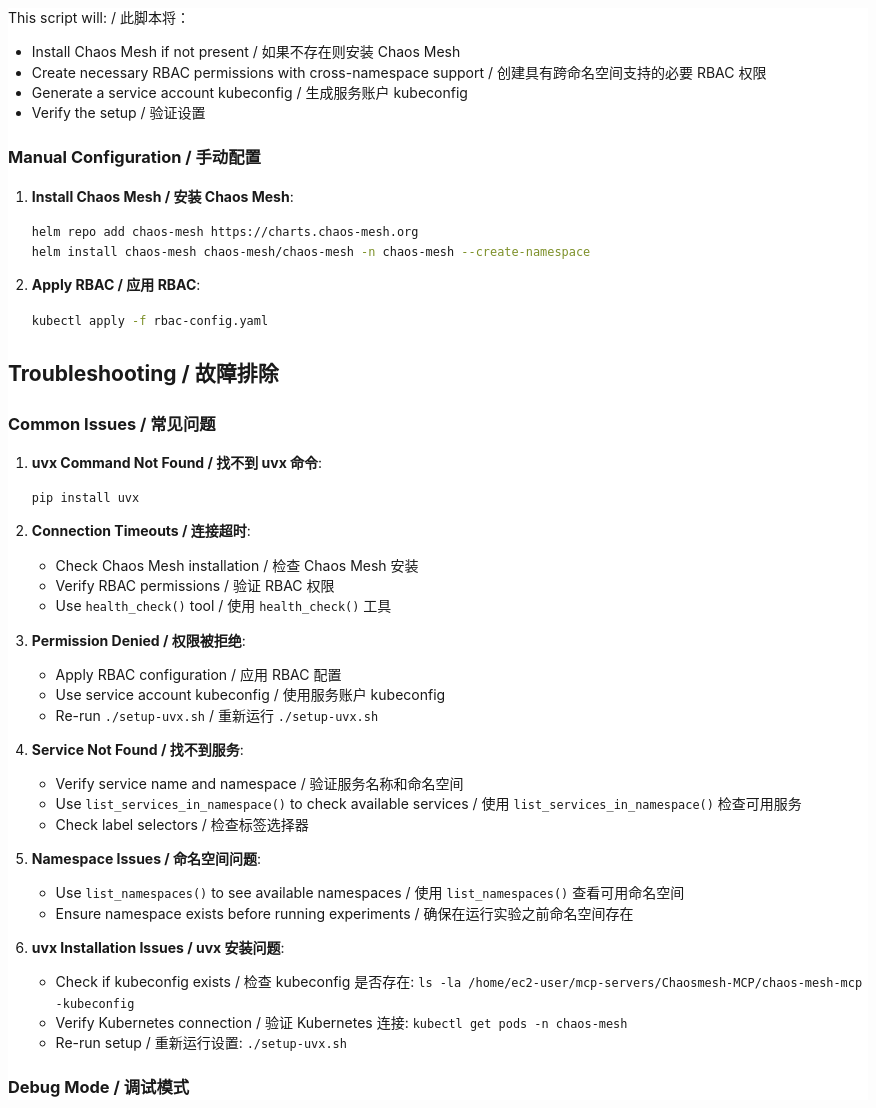 This script will: / 此脚本将：
- Install Chaos Mesh if not present / 如果不存在则安装 Chaos Mesh
- Create necessary RBAC permissions with cross-namespace support / 创建具有跨命名空间支持的必要 RBAC 权限
- Generate a service account kubeconfig / 生成服务账户 kubeconfig
- Verify the setup / 验证设置

### Manual Configuration / 手动配置

1. **Install Chaos Mesh / 安装 Chaos Mesh**:
   ```bash
   helm repo add chaos-mesh https://charts.chaos-mesh.org
   helm install chaos-mesh chaos-mesh/chaos-mesh -n chaos-mesh --create-namespace
   ```

2. **Apply RBAC / 应用 RBAC**:
   ```bash
   kubectl apply -f rbac-config.yaml
   ```

## Troubleshooting / 故障排除

### Common Issues / 常见问题

1. **uvx Command Not Found / 找不到 uvx 命令**:
   ```bash
   pip install uvx
   ```

2. **Connection Timeouts / 连接超时**: 
   - Check Chaos Mesh installation / 检查 Chaos Mesh 安装
   - Verify RBAC permissions / 验证 RBAC 权限
   - Use `health_check()` tool / 使用 `health_check()` 工具

3. **Permission Denied / 权限被拒绝**:
   - Apply RBAC configuration / 应用 RBAC 配置
   - Use service account kubeconfig / 使用服务账户 kubeconfig
   - Re-run `./setup-uvx.sh` / 重新运行 `./setup-uvx.sh`

4. **Service Not Found / 找不到服务**:
   - Verify service name and namespace / 验证服务名称和命名空间
   - Use `list_services_in_namespace()` to check available services / 使用 `list_services_in_namespace()` 检查可用服务
   - Check label selectors / 检查标签选择器

5. **Namespace Issues / 命名空间问题**:
   - Use `list_namespaces()` to see available namespaces / 使用 `list_namespaces()` 查看可用命名空间
   - Ensure namespace exists before running experiments / 确保在运行实验之前命名空间存在

6. **uvx Installation Issues / uvx 安装问题**:
   - Check if kubeconfig exists / 检查 kubeconfig 是否存在: `ls -la /home/ec2-user/mcp-servers/Chaosmesh-MCP/chaos-mesh-mcp-kubeconfig`
   - Verify Kubernetes connection / 验证 Kubernetes 连接: `kubectl get pods -n chaos-mesh`
   - Re-run setup / 重新运行设置: `./setup-uvx.sh`

### Debug Mode / 调试模式
